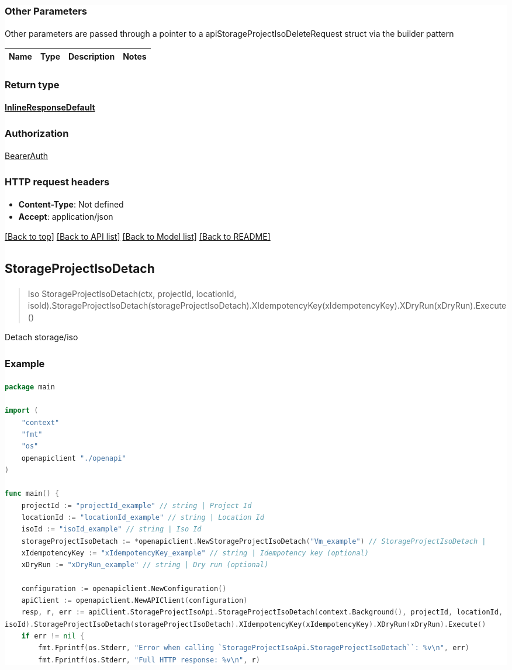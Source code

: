 ### Other Parameters

Other parameters are passed through a pointer to a apiStorageProjectIsoDeleteRequest struct via the builder pattern


Name | Type | Description  | Notes
------------- | ------------- | ------------- | -------------




### Return type

[**InlineResponseDefault**](InlineResponseDefault.md)

### Authorization

[BearerAuth](../README.md#BearerAuth)

### HTTP request headers

- **Content-Type**: Not defined
- **Accept**: application/json

[[Back to top]](#) [[Back to API list]](../README.md#documentation-for-api-endpoints)
[[Back to Model list]](../README.md#documentation-for-models)
[[Back to README]](../README.md)


## StorageProjectIsoDetach

> Iso StorageProjectIsoDetach(ctx, projectId, locationId, isoId).StorageProjectIsoDetach(storageProjectIsoDetach).XIdempotencyKey(xIdempotencyKey).XDryRun(xDryRun).Execute()

Detach storage/iso



### Example

```go
package main

import (
    "context"
    "fmt"
    "os"
    openapiclient "./openapi"
)

func main() {
    projectId := "projectId_example" // string | Project Id
    locationId := "locationId_example" // string | Location Id
    isoId := "isoId_example" // string | Iso Id
    storageProjectIsoDetach := *openapiclient.NewStorageProjectIsoDetach("Vm_example") // StorageProjectIsoDetach | 
    xIdempotencyKey := "xIdempotencyKey_example" // string | Idempotency key (optional)
    xDryRun := "xDryRun_example" // string | Dry run (optional)

    configuration := openapiclient.NewConfiguration()
    apiClient := openapiclient.NewAPIClient(configuration)
    resp, r, err := apiClient.StorageProjectIsoApi.StorageProjectIsoDetach(context.Background(), projectId, locationId, isoId).StorageProjectIsoDetach(storageProjectIsoDetach).XIdempotencyKey(xIdempotencyKey).XDryRun(xDryRun).Execute()
    if err != nil {
        fmt.Fprintf(os.Stderr, "Error when calling `StorageProjectIsoApi.StorageProjectIsoDetach``: %v\n", err)
        fmt.Fprintf(os.Stderr, "Full HTTP response: %v\n", r)
```